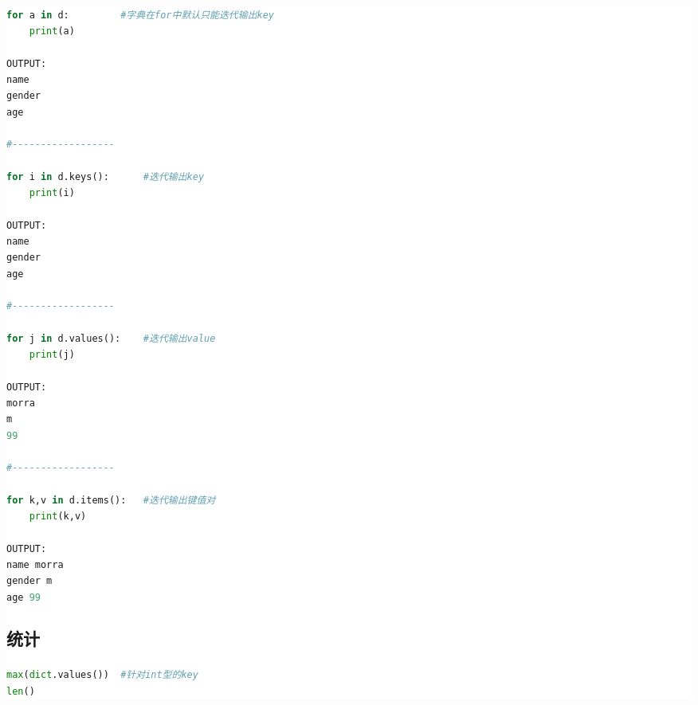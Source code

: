 ```python
```



```python
for a in d:         #字典在for中默认只能迭代输出key
    print(a)        

OUTPUT:
name
gender
age

#------------------

for i in d.keys():      #迭代输出key
    print(i)

OUTPUT:
name
gender
age

#------------------

for j in d.values():    #迭代输出value
    print(j)

OUTPUT:
morra
m
99

#------------------

for k,v in d.items():   #迭代输出键值对
    print(k,v)

OUTPUT:
name morra
gender m
age 99
```



## 统计

```python
max(dict.values())  #针对int型的key
len()
```

